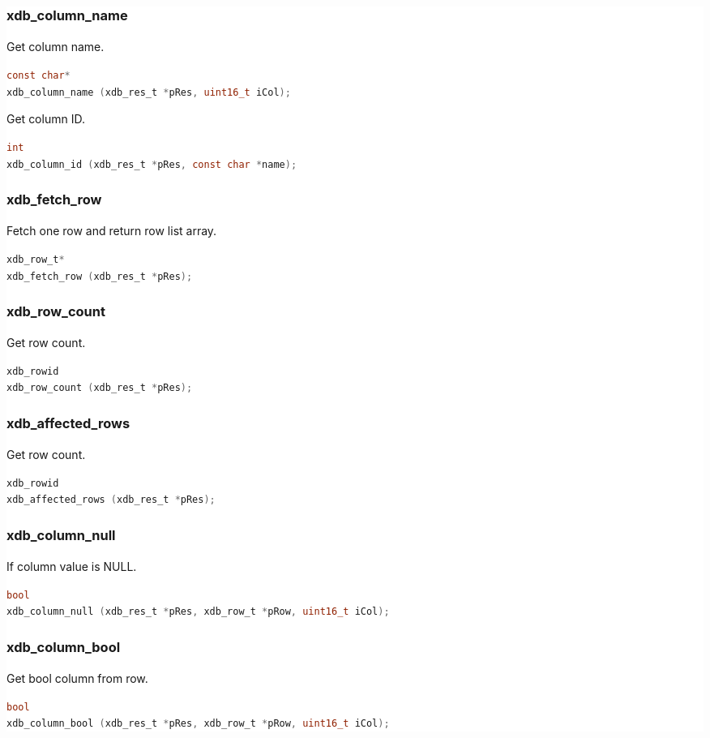 ### xdb_column_name

Get column name.

``` c
const char* 
xdb_column_name (xdb_res_t *pRes, uint16_t iCol);
```

Get column ID.

``` c
int 
xdb_column_id (xdb_res_t *pRes, const char *name);
```

### xdb_fetch_row

Fetch one row and return row list array.

``` c
xdb_row_t*
xdb_fetch_row (xdb_res_t *pRes);
```

### xdb_row_count

Get row count.

``` c
xdb_rowid
xdb_row_count (xdb_res_t *pRes);
```

### xdb_affected_rows

Get row count.

``` c
xdb_rowid
xdb_affected_rows (xdb_res_t *pRes);
```

### xdb_column_null

If column value is NULL.
``` c
bool 
xdb_column_null (xdb_res_t *pRes, xdb_row_t *pRow, uint16_t iCol);
```

### xdb_column_bool

Get bool column from row.
``` c
bool 
xdb_column_bool (xdb_res_t *pRes, xdb_row_t *pRow, uint16_t iCol);
```
